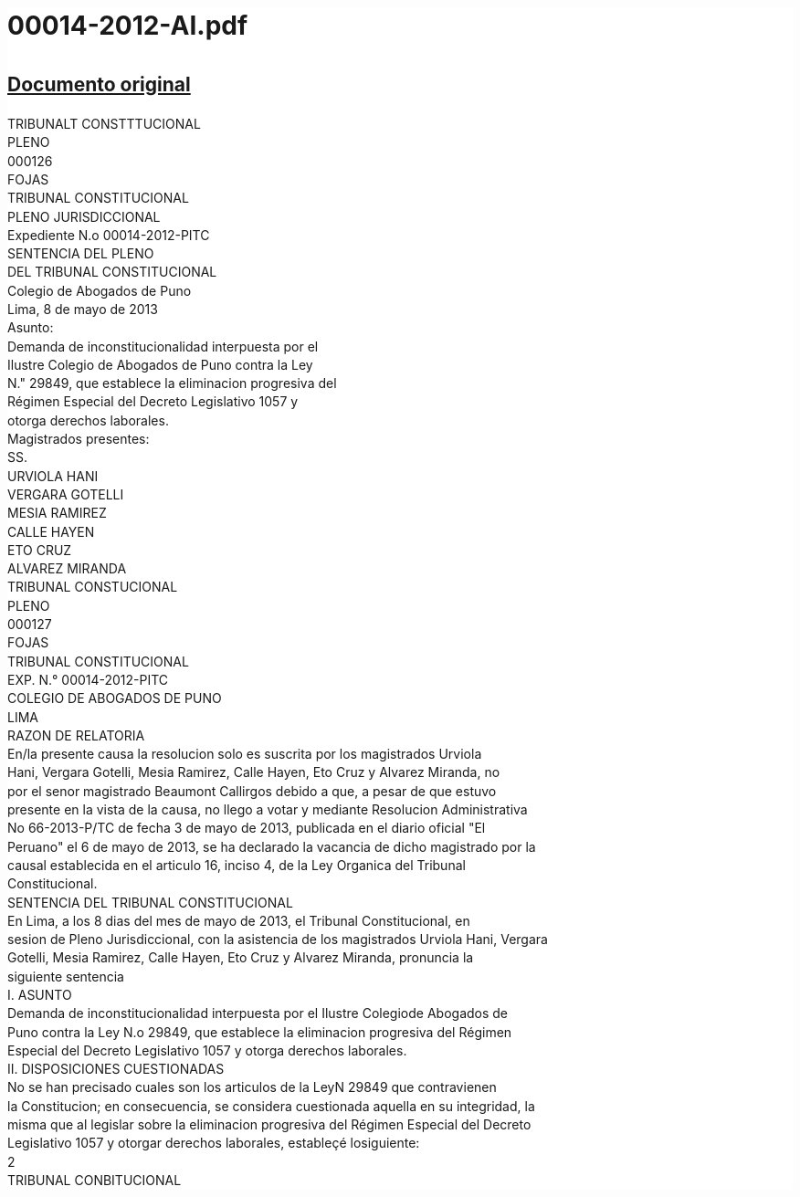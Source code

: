 
00014-2012-AI.pdf
=================
  
[Documento original](https://tc.gob.pe/jurisprudencia/2013/00014-2012-AI.pdf)  
---  
TRIBUNALT CONSTTTUCIONAL  
PLENO  
000126  
FOJAS  
TRIBUNAL CONSTITUCIONAL  
PLENO JURISDICCIONAL  
Expediente N.o 00014-2012-PITC  
SENTENCIA DEL PLENO  
DEL TRIBUNAL CONSTITUCIONAL  
Colegio de Abogados de Puno  
Lima, 8 de mayo de 2013  
Asunto:  
Demanda de inconstitucionalidad interpuesta por el  
Ilustre Colegio de Abogados de Puno contra la Ley  
N." 29849, que establece la eliminacion progresiva del  
Régimen Especial del Decreto Legislativo 1057 y  
otorga derechos laborales.  
Magistrados presentes:  
SS.  
URVIOLA HANI  
VERGARA GOTELLI  
MESIA RAMIREZ  
CALLE HAYEN  
ETO CRUZ  
ALVAREZ MIRANDA  
TRIBUNAL CONSTUCIONAL  
PLENO  
000127  
FOJAS  
TRIBUNAL CONSTITUCIONAL  
EXP. N.° 00014-2012-PITC  
COLEGIO DE ABOGADOS DE PUNO  
LIMA  
RAZON DE RELATORIA  
En/la presente causa la resolucion solo es suscrita por los magistrados Urviola  
Hani, Vergara Gotelli, Mesia Ramirez, Calle Hayen, Eto Cruz y Alvarez Miranda, no  
por el senor magistrado Beaumont Callirgos debido a que, a pesar de que estuvo  
presente en la vista de la causa, no llego a votar y mediante Resolucion Administrativa  
No 66-2013-P/TC de fecha 3 de mayo de 2013, publicada en el diario oficial "El  
Peruano" el 6 de mayo de 2013, se ha declarado la vacancia de dicho magistrado por la  
causal establecida en el articulo 16, inciso 4, de la Ley Organica del Tribunal  
Constitucional.  
SENTENCIA DEL TRIBUNAL CONSTITUCIONAL  
En Lima, a los 8 dias del mes de mayo de 2013, el Tribunal Constitucional, en  
sesion de Pleno Jurisdiccional, con la asistencia de los magistrados Urviola Hani, Vergara  
Gotelli, Mesia Ramirez, Calle Hayen, Eto Cruz y Alvarez Miranda, pronuncia la  
siguiente sentencia  
I. ASUNTO  
Demanda de inconstitucionalidad interpuesta por el Ilustre Colegiode Abogados de  
Puno contra la Ley N.o 29849, que establece la eliminacion progresiva del Régimen  
Especial del Decreto Legislativo 1057 y otorga derechos laborales.  
II. DISPOSICIONES CUESTIONADAS  
No se han precisado cuales son los articulos de la LeyN 29849 que contravienen  
la Constitucion; en consecuencia, se considera cuestionada aquella en su integridad, la  
misma que al legislar sobre la eliminacion progresiva del Régimen Especial del Decreto  
Legislativo 1057 y otorgar derechos laborales, estableçé losiguiente:  
2  
TRIBUNAL CONBITUCIONAL  